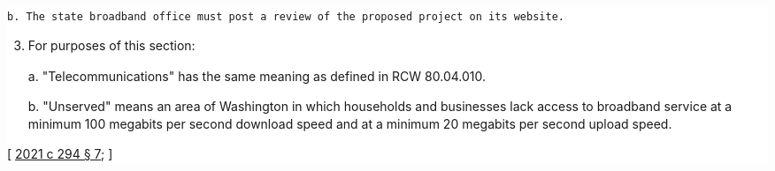     b. The state broadband office must post a review of the proposed project on its website.

3. For purposes of this section:

    a. "Telecommunications" has the same meaning as defined in RCW 80.04.010.

    b. "Unserved" means an area of Washington in which households and businesses lack access to broadband service at a minimum 100 megabits per second download speed and at a minimum 20 megabits per second upload speed.

\[ [2021 c 294 § 7](http://lawfilesext.leg.wa.gov/biennium/2021-22/Pdf/Bills/Session%20Laws/House/1336-S.SL.pdf?cite=2021%20c%20294%20§%207); \]

